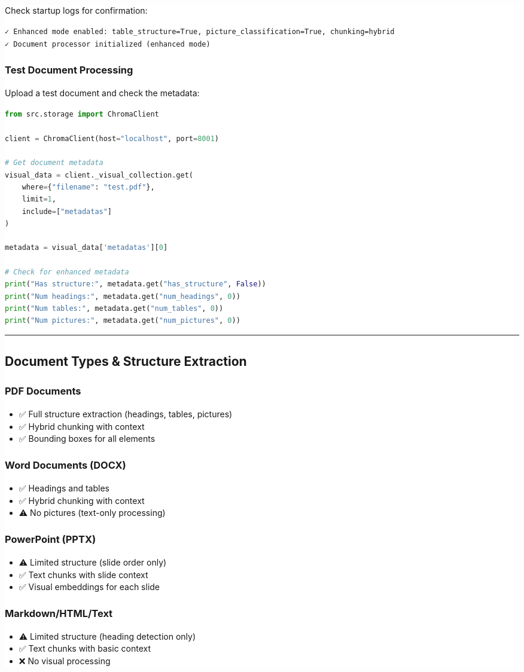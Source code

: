 Check startup logs for confirmation:

```
✓ Enhanced mode enabled: table_structure=True, picture_classification=True, chunking=hybrid
✓ Document processor initialized (enhanced mode)
```

### Test Document Processing

Upload a test document and check the metadata:

```python
from src.storage import ChromaClient

client = ChromaClient(host="localhost", port=8001)

# Get document metadata
visual_data = client._visual_collection.get(
    where={"filename": "test.pdf"},
    limit=1,
    include=["metadatas"]
)

metadata = visual_data['metadatas'][0]

# Check for enhanced metadata
print("Has structure:", metadata.get("has_structure", False))
print("Num headings:", metadata.get("num_headings", 0))
print("Num tables:", metadata.get("num_tables", 0))
print("Num pictures:", metadata.get("num_pictures", 0))
```

---

## Document Types & Structure Extraction

### PDF Documents
- ✅ Full structure extraction (headings, tables, pictures)
- ✅ Hybrid chunking with context
- ✅ Bounding boxes for all elements

### Word Documents (DOCX)
- ✅ Headings and tables
- ✅ Hybrid chunking with context
- ⚠️ No pictures (text-only processing)

### PowerPoint (PPTX)
- ⚠️ Limited structure (slide order only)
- ✅ Text chunks with slide context
- ✅ Visual embeddings for each slide

### Markdown/HTML/Text
- ⚠️ Limited structure (heading detection only)
- ✅ Text chunks with basic context
- ❌ No visual processing
